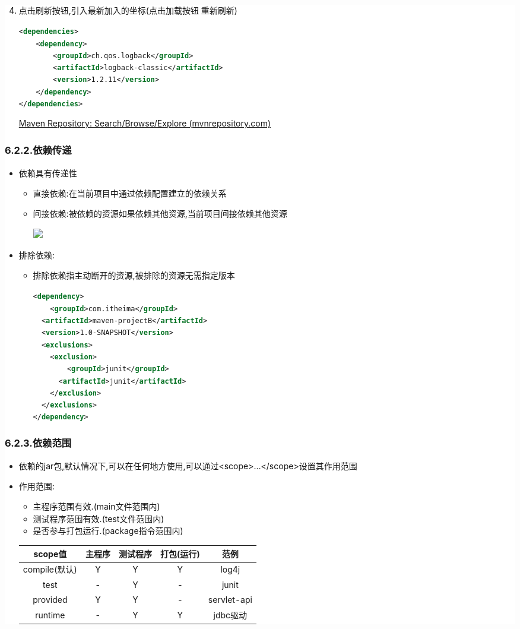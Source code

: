   4. 点击刷新按钮,引入最新加入的坐标(点击加载按钮 重新刷新)

     ```xml
     <dependencies>
         <dependency>
             <groupId>ch.qos.logback</groupId>
             <artifactId>logback-classic</artifactId>
             <version>1.2.11</version>
         </dependency>
     </dependencies>
     ```

     [Maven Repository: Search/Browse/Explore (mvnrepository.com)](https://mvnrepository.com/)



### 6.2.2.依赖传递

- 依赖具有传递性

  - 直接依赖:在当前项目中通过依赖配置建立的依赖关系

  - 间接依赖:被依赖的资源如果依赖其他资源,当前项目间接依赖其他资源

    <a href="https://smms.app/image/FItxY2doZK9CM8A" target="_blank"><img src="https://s2.loli.net/2024/03/12/FItxY2doZK9CM8A.png" ></a>

- 排除依赖:

  - 排除依赖指主动断开的资源,被排除的资源无需指定版本

    ```xml
    <dependency>
    	<groupId>com.itheima</groupId>
      <artifactId>maven-projectB</artifactId>
      <version>1.0-SNAPSHOT</version>
      <exclusions>
      	<exclusion>
        	<groupId>junit</groupId>
          <artifactId>junit</artifactId>
        </exclusion>
      </exclusions>
    </dependency>
    ```



### 6.2.3.依赖范围

- 依赖的jar包,默认情况下,可以在任何地方使用,可以通过\<scope>…\</scope>设置其作用范围

- 作用范围:

  - 主程序范围有效.(main文件范围内)
  - 测试程序范围有效.(test文件范围内)
  - 是否参与打包运行.(package指令范围内)

  |    scope值    | 主程序 | 测试程序 | 打包(运行) |    范例     |
  | :-----------: | :----: | :------: | :--------: | :---------: |
  | compile(默认) |   Y    |    Y     |     Y      |    log4j    |
  |     test      |   -    |    Y     |     -      |    junit    |
  |   provided    |   Y    |    Y     |     -      | servlet-api |
  |    runtime    |   -    |    Y     |     Y      |  jdbc驱动   |
